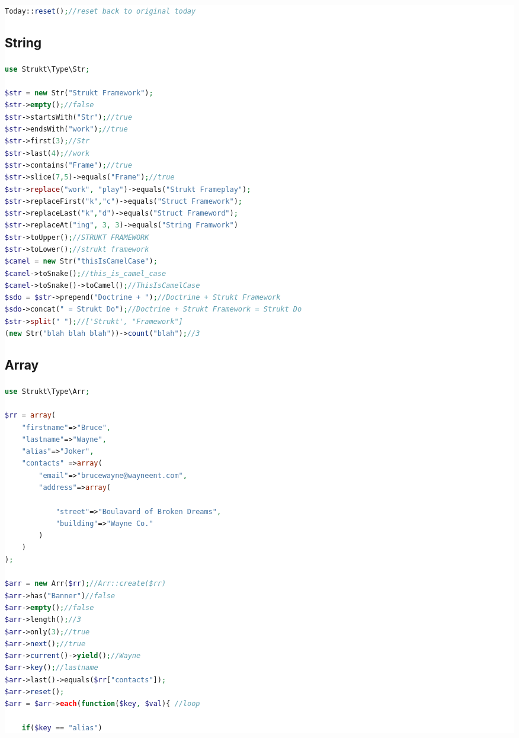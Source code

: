 ```php
Today::reset();//reset back to original today
```

## String

```php
use Strukt\Type\Str;

$str = new Str("Strukt Framework");
$str->empty();//false
$str->startsWith("Str");//true
$str->endsWith("work");//true
$str->first(3);//Str
$str->last(4);//work
$str->contains("Frame");//true
$str->slice(7,5)->equals("Frame");//true
$str->replace("work", "play")->equals("Strukt Frameplay");
$str->replaceFirst("k","c")->equals("Struct Framework");
$str->replaceLast("k","d")->equals("Struct Frameword");
$str->replaceAt("ing", 3, 3)->equals("String Framwork")
$str->toUpper();//STRUKT FRAMEWORK
$str->toLower();//strukt framework
$camel = new Str("thisIsCamelCase");
$camel->toSnake();//this_is_camel_case
$camel->toSnake()->toCamel();//ThisIsCamelCase
$sdo = $str->prepend("Doctrine + ");//Doctrine + Strukt Framework
$sdo->concat(" = Strukt Do");//Doctrine + Strukt Framework = Strukt Do
$str->split(" ");//['Strukt', "Framework"]
(new Str("blah blah blah"))->count("blah");//3
```

## Array

```php
use Strukt\Type\Arr;

$rr = array(
    "firstname"=>"Bruce",
    "lastname"=>"Wayne",
    "alias"=>"Joker",
    "contacts" =>array(
        "email"=>"brucewayne@wayneent.com",
        "address"=>array(

            "street"=>"Boulavard of Broken Dreams",
            "building"=>"Wayne Co."
        )
    )
);

$arr = new Arr($rr);//Arr::create($rr)
$arr->has("Banner")//false
$arr->empty();//false
$arr->length();//3
$arr->only(3);//true
$arr->next();//true
$arr->current()->yield();//Wayne
$arr->key();//lastname
$arr->last()->equals($rr["contacts"]);
$arr->reset();
$arr = $arr->each(function($key, $val){ //loop

    if($key == "alias")
```